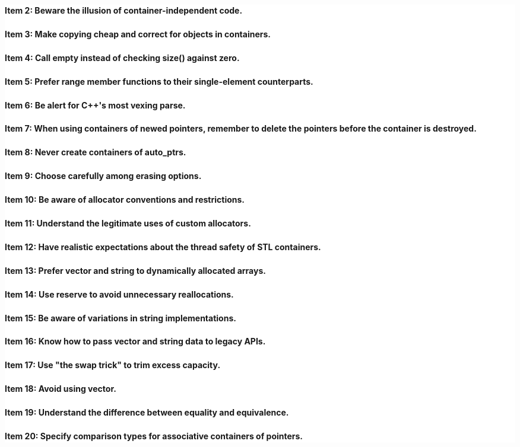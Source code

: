 #### Item 2: Beware the illusion of container-independent code.

#### Item 3: Make copying cheap and correct for objects in containers.

#### Item 4: Call empty instead of checking size() against zero.

#### Item 5: Prefer range member functions to their single-element counterparts.

#### Item 6: Be alert for C++'s most vexing parse.

#### Item 7: When using containers of newed pointers, remember to delete the pointers before the container is destroyed.

#### Item 8: Never create containers of auto_ptrs.

#### Item 9: Choose carefully among erasing options.

#### Item 10: Be aware of allocator conventions and restrictions.

#### Item 11: Understand the legitimate uses of custom allocators.

#### Item 12: Have realistic expectations about the thread safety of STL containers.

#### Item 13: Prefer vector and string to dynamically allocated arrays.

#### Item 14: Use reserve to avoid unnecessary reallocations.

#### Item 15: Be aware of variations in string implementations.

#### Item 16: Know how to pass vector and string data to legacy APIs.

#### Item 17: Use "the swap trick" to trim excess capacity.

#### Item 18: Avoid using vector<bool>.

#### Item 19: Understand the difference between equality and equivalence.

#### Item 20: Specify comparison types for associative containers of pointers.
